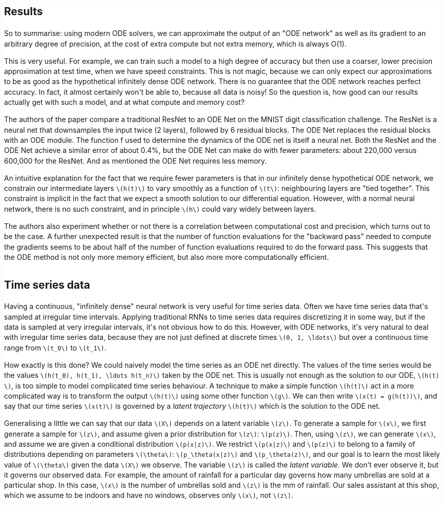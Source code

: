 
## Results

So to summarise: using modern ODE solvers, we can approximate the output of an "ODE network" as well as its gradient to an arbitrary degree of precision, at the cost of extra compute but not extra memory, which is always O(1).

This is very useful. For example, we can train such a model to a high degree of accuracy but then use a coarser, lower precision approximation at test time, when we have speed constraints. This is not magic, because we can only expect our approximations to be as good as the hypothetical infinitely dense ODE network. There is no guarantee that the ODE network reaches perfect accuracy. In fact, it almost certainly won't be able to, because all data is noisy! So the question is, how good can our results actually get with such a model, and at what compute and memory cost?

The authors of the paper compare a traditional ResNet to an ODE Net on the MNIST digit classification challenge. The ResNet is a neural net that downsamples the input twice (2 layers), followed by 6 residual blocks. The ODE Net replaces the residual blocks with an ODE module. The function f used to determine the dynamics of the ODE net is itself a neural net. Both the ResNet and the ODE Net achieve a similar error of about 0.4%, but the ODE Net can make do with fewer parameters: about 220,000 versus 600,000 for the ResNet. And as mentioned the ODE Net requires less memory. 

An intuitive explanation for the fact that we require fewer parameters is that in our infinitely dense hypothetical ODE network, we constrain our intermediate layers `\(h(t)\)` to vary smoothly as a function of `\(t\)`: neighbouring layers are "tied together". This constraint is implicit in the fact that we expect a smooth solution to our differential equation. However, with a normal neural network, there is no such constraint, and in principle `\(h\)` could vary widely between layers.

The authors also experiment whether or not there is a correlation between computational cost and precision, which turns out to be the case. A further unexpected result is that the number of function evaluations for the "backward pass" needed to compute the gradients seems to be about half of the number of function evaluations required to do the forward pass. This suggests that the ODE method is not only more memory efficient, but also more more computationally efficient.


## Time series data

Having a continuous, "infinitely dense" neural network is very useful for time series data. Often we have time series data that's sampled at irregular time intervals. Applying traditional RNNs to time series data requires discretizing it in some way, but if the data is sampled at very irregular intervals, it's not obvious how to do this. However, with ODE networks, it's very natural to deal with irregular time series data, because they are not just defined at discrete times `\(0, 1, \ldots\)` but over a continuous time range from `\(t_0\)` to `\(t_1\)`.

How exactly is this done? We could naively model the time series as an ODE net directly. The values of the time series would be the values `\(h(t_0), h(t_1), \ldots h(t_n)\)`  taken by the ODE net. This is usually not enough as the solution to our ODE, `\(h(t)\)`, is too simple to model complicated time series behaviour. A technique to make a simple function `\(h(t)\)` act in a more complicated way is to transform the output `\(h(t)\)` using some other function `\(g\)`. We can then write `\(x(t) = g(h(t))\)`, and say that our time series `\(x(t)\)` is governed by a *latent trajectory* `\(h(t)\)` which is the solution to the ODE net.

Generalising a little we can say that our data `\(X\)` depends on a latent variable `\(z\)`. To generate a sample for `\(x\)`, we first generate a sample for `\(z\)`, and assume given a prior distribution for `\(z\)`: `\(p(z)\)`. Then, using `\(z\)`, we can generate `\(x\)`, and assume we are given a conditional distribution `\(p(x|z)\)`. We restrict `\(p(x|z)\)` and `\(p(z)\)` to belong to a family of distributions depending on parameters `\(\theta\)`: `\(p_\theta(x|z)\)` and `\(p_\theta(z)\)`, and our goal is to learn the most likely value of `\(\theta\)` given the data `\(X\)` we observe. The variable `\(z\)` is called the *latent variable*. We don’t ever observe it, but it governs our observed data. For example, the amount of rainfall for a particular day governs how many umbrellas are sold at a particular shop. In this case, `\(x\)` is the number of umbrellas sold and `\(z\)` is the mm of rainfall. Our sales assistant at this shop, which we assume to be indoors and have no windows, observes only `\(x\)`, not `\(z\)`.
